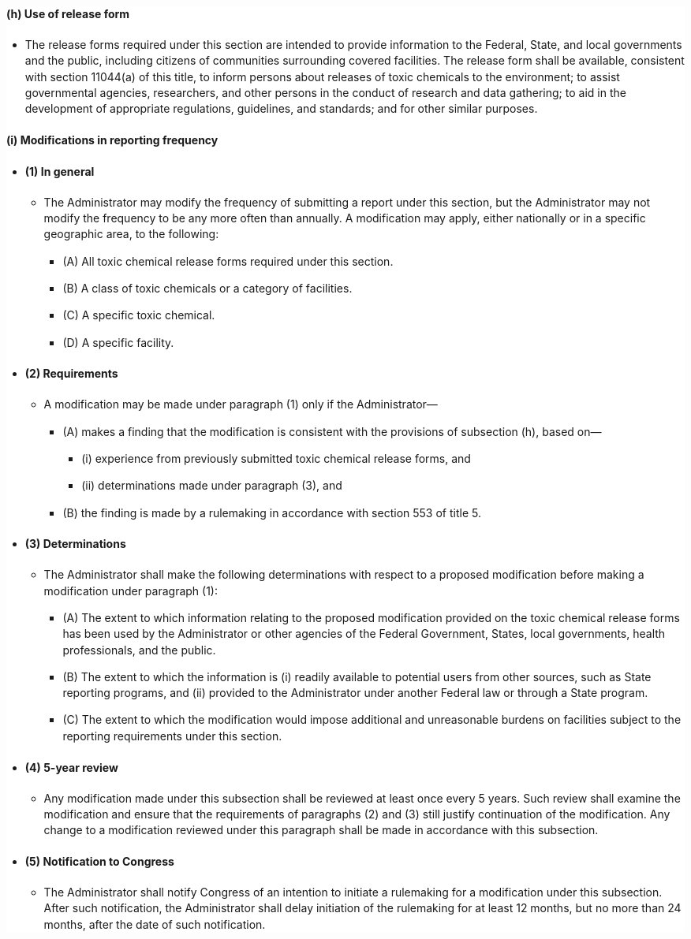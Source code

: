 #### (h) Use of release form
* The release forms required under this section are intended to provide information to the Federal, State, and local governments and the public, including citizens of communities surrounding covered facilities. The release form shall be available, consistent with section 11044(a) of this title, to inform persons about releases of toxic chemicals to the environment; to assist governmental agencies, researchers, and other persons in the conduct of research and data gathering; to aid in the development of appropriate regulations, guidelines, and standards; and for other similar purposes.

#### (i) Modifications in reporting frequency
* #### (1) In general
  * The Administrator may modify the frequency of submitting a report under this section, but the Administrator may not modify the frequency to be any more often than annually. A modification may apply, either nationally or in a specific geographic area, to the following:

    * (A) All toxic chemical release forms required under this section.

    * (B) A class of toxic chemicals or a category of facilities.

    * (C) A specific toxic chemical.

    * (D) A specific facility.

* #### (2) Requirements
  * A modification may be made under paragraph (1) only if the Administrator—

    * (A) makes a finding that the modification is consistent with the provisions of subsection (h), based on—

      * (i) experience from previously submitted toxic chemical release forms, and

      * (ii) determinations made under paragraph (3), and


    * (B) the finding is made by a rulemaking in accordance with section 553 of title 5.

* #### (3) Determinations
  * The Administrator shall make the following determinations with respect to a proposed modification before making a modification under paragraph (1):

    * (A) The extent to which information relating to the proposed modification provided on the toxic chemical release forms has been used by the Administrator or other agencies of the Federal Government, States, local governments, health professionals, and the public.

    * (B) The extent to which the information is (i) readily available to potential users from other sources, such as State reporting programs, and (ii) provided to the Administrator under another Federal law or through a State program.

    * (C) The extent to which the modification would impose additional and unreasonable burdens on facilities subject to the reporting requirements under this section.

* #### (4) 5-year review
  * Any modification made under this subsection shall be reviewed at least once every 5 years. Such review shall examine the modification and ensure that the requirements of paragraphs (2) and (3) still justify continuation of the modification. Any change to a modification reviewed under this paragraph shall be made in accordance with this subsection.

* #### (5) Notification to Congress
  * The Administrator shall notify Congress of an intention to initiate a rulemaking for a modification under this subsection. After such notification, the Administrator shall delay initiation of the rulemaking for at least 12 months, but no more than 24 months, after the date of such notification.
